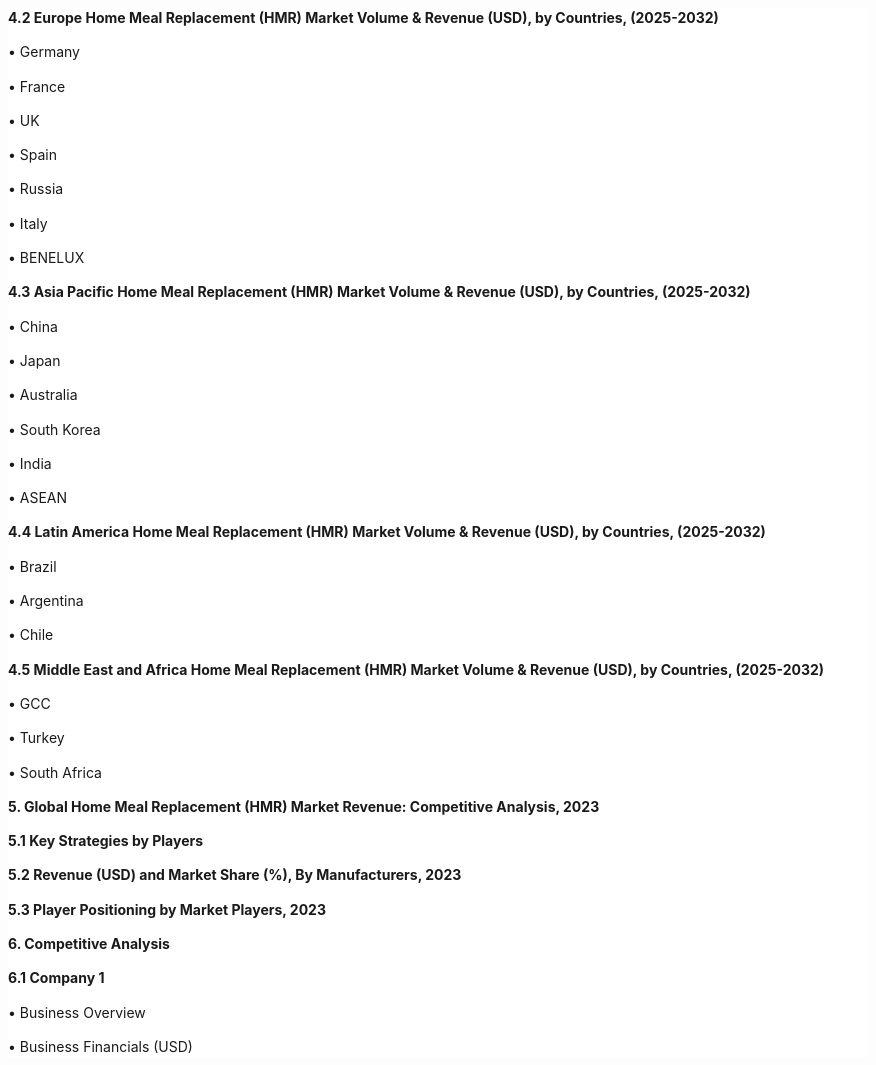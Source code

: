 <strong>4.2 Europe Home Meal Replacement (HMR) Market Volume &amp; Revenue (USD), by Countries, (2025-2032)</strong>

• Germany

• France

• UK

• Spain

• Russia

• Italy

• BENELUX

<strong>4.3 Asia Pacific Home Meal Replacement (HMR) Market Volume &amp; Revenue (USD), by Countries, (2025-2032)</strong>

• China

• Japan

• Australia

• South Korea

• India

• ASEAN

<strong>4.4 Latin America Home Meal Replacement (HMR) Market Volume &amp; Revenue (USD), by Countries, (2025-2032)</strong>

• Brazil

• Argentina

• Chile

<strong>4.5 Middle East and Africa Home Meal Replacement (HMR) Market Volume &amp; Revenue (USD), by Countries, (2025-2032)</strong>

• GCC

• Turkey

• South Africa

<strong>5. Global Home Meal Replacement (HMR) Market Revenue: Competitive Analysis, 2023</strong>

<strong>5.1 Key Strategies by Players</strong>

<strong>5.2 Revenue (USD) and Market Share (%), By Manufacturers, 2023</strong>

<strong>5.3 Player Positioning by Market Players, 2023</strong>

<strong>6. Competitive Analysis</strong>

<strong>6.1 Company 1</strong>

• Business Overview

• Business Financials (USD)

